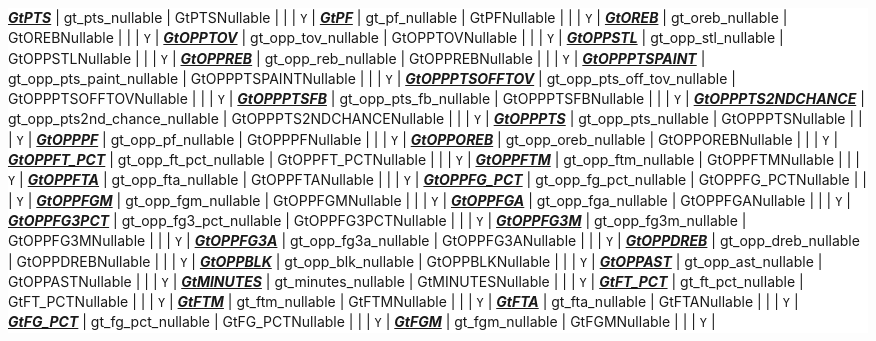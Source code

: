 [_**GtPTS**_](https://github.com/swar/nba_api/blob/master/docs/nba_api/stats/library/parameters.md#GtPTS) | gt_pts_nullable | GtPTSNullable |  |  | `Y` | 
[_**GtPF**_](https://github.com/swar/nba_api/blob/master/docs/nba_api/stats/library/parameters.md#GtPF) | gt_pf_nullable | GtPFNullable |  |  | `Y` | 
[_**GtOREB**_](https://github.com/swar/nba_api/blob/master/docs/nba_api/stats/library/parameters.md#GtOREB) | gt_oreb_nullable | GtOREBNullable |  |  | `Y` | 
[_**GtOPPTOV**_](https://github.com/swar/nba_api/blob/master/docs/nba_api/stats/library/parameters.md#GtOPPTOV) | gt_opp_tov_nullable | GtOPPTOVNullable |  |  | `Y` | 
[_**GtOPPSTL**_](https://github.com/swar/nba_api/blob/master/docs/nba_api/stats/library/parameters.md#GtOPPSTL) | gt_opp_stl_nullable | GtOPPSTLNullable |  |  | `Y` | 
[_**GtOPPREB**_](https://github.com/swar/nba_api/blob/master/docs/nba_api/stats/library/parameters.md#GtOPPREB) | gt_opp_reb_nullable | GtOPPREBNullable |  |  | `Y` | 
[_**GtOPPPTSPAINT**_](https://github.com/swar/nba_api/blob/master/docs/nba_api/stats/library/parameters.md#GtOPPPTSPAINT) | gt_opp_pts_paint_nullable | GtOPPPTSPAINTNullable |  |  | `Y` | 
[_**GtOPPPTSOFFTOV**_](https://github.com/swar/nba_api/blob/master/docs/nba_api/stats/library/parameters.md#GtOPPPTSOFFTOV) | gt_opp_pts_off_tov_nullable | GtOPPPTSOFFTOVNullable |  |  | `Y` | 
[_**GtOPPPTSFB**_](https://github.com/swar/nba_api/blob/master/docs/nba_api/stats/library/parameters.md#GtOPPPTSFB) | gt_opp_pts_fb_nullable | GtOPPPTSFBNullable |  |  | `Y` | 
[_**GtOPPPTS2NDCHANCE**_](https://github.com/swar/nba_api/blob/master/docs/nba_api/stats/library/parameters.md#GtOPPPTS2NDCHANCE) | gt_opp_pts2nd_chance_nullable | GtOPPPTS2NDCHANCENullable |  |  | `Y` | 
[_**GtOPPPTS**_](https://github.com/swar/nba_api/blob/master/docs/nba_api/stats/library/parameters.md#GtOPPPTS) | gt_opp_pts_nullable | GtOPPPTSNullable |  |  | `Y` | 
[_**GtOPPPF**_](https://github.com/swar/nba_api/blob/master/docs/nba_api/stats/library/parameters.md#GtOPPPF) | gt_opp_pf_nullable | GtOPPPFNullable |  |  | `Y` | 
[_**GtOPPOREB**_](https://github.com/swar/nba_api/blob/master/docs/nba_api/stats/library/parameters.md#GtOPPOREB) | gt_opp_oreb_nullable | GtOPPOREBNullable |  |  | `Y` | 
[_**GtOPPFT_PCT**_](https://github.com/swar/nba_api/blob/master/docs/nba_api/stats/library/parameters.md#GtOPPFT_PCT) | gt_opp_ft_pct_nullable | GtOPPFT_PCTNullable |  |  | `Y` | 
[_**GtOPPFTM**_](https://github.com/swar/nba_api/blob/master/docs/nba_api/stats/library/parameters.md#GtOPPFTM) | gt_opp_ftm_nullable | GtOPPFTMNullable |  |  | `Y` | 
[_**GtOPPFTA**_](https://github.com/swar/nba_api/blob/master/docs/nba_api/stats/library/parameters.md#GtOPPFTA) | gt_opp_fta_nullable | GtOPPFTANullable |  |  | `Y` | 
[_**GtOPPFG_PCT**_](https://github.com/swar/nba_api/blob/master/docs/nba_api/stats/library/parameters.md#GtOPPFG_PCT) | gt_opp_fg_pct_nullable | GtOPPFG_PCTNullable |  |  | `Y` | 
[_**GtOPPFGM**_](https://github.com/swar/nba_api/blob/master/docs/nba_api/stats/library/parameters.md#GtOPPFGM) | gt_opp_fgm_nullable | GtOPPFGMNullable |  |  | `Y` | 
[_**GtOPPFGA**_](https://github.com/swar/nba_api/blob/master/docs/nba_api/stats/library/parameters.md#GtOPPFGA) | gt_opp_fga_nullable | GtOPPFGANullable |  |  | `Y` | 
[_**GtOPPFG3PCT**_](https://github.com/swar/nba_api/blob/master/docs/nba_api/stats/library/parameters.md#GtOPPFG3PCT) | gt_opp_fg3_pct_nullable | GtOPPFG3PCTNullable |  |  | `Y` | 
[_**GtOPPFG3M**_](https://github.com/swar/nba_api/blob/master/docs/nba_api/stats/library/parameters.md#GtOPPFG3M) | gt_opp_fg3m_nullable | GtOPPFG3MNullable |  |  | `Y` | 
[_**GtOPPFG3A**_](https://github.com/swar/nba_api/blob/master/docs/nba_api/stats/library/parameters.md#GtOPPFG3A) | gt_opp_fg3a_nullable | GtOPPFG3ANullable |  |  | `Y` | 
[_**GtOPPDREB**_](https://github.com/swar/nba_api/blob/master/docs/nba_api/stats/library/parameters.md#GtOPPDREB) | gt_opp_dreb_nullable | GtOPPDREBNullable |  |  | `Y` | 
[_**GtOPPBLK**_](https://github.com/swar/nba_api/blob/master/docs/nba_api/stats/library/parameters.md#GtOPPBLK) | gt_opp_blk_nullable | GtOPPBLKNullable |  |  | `Y` | 
[_**GtOPPAST**_](https://github.com/swar/nba_api/blob/master/docs/nba_api/stats/library/parameters.md#GtOPPAST) | gt_opp_ast_nullable | GtOPPASTNullable |  |  | `Y` | 
[_**GtMINUTES**_](https://github.com/swar/nba_api/blob/master/docs/nba_api/stats/library/parameters.md#GtMINUTES) | gt_minutes_nullable | GtMINUTESNullable |  |  | `Y` | 
[_**GtFT_PCT**_](https://github.com/swar/nba_api/blob/master/docs/nba_api/stats/library/parameters.md#GtFT_PCT) | gt_ft_pct_nullable | GtFT_PCTNullable |  |  | `Y` | 
[_**GtFTM**_](https://github.com/swar/nba_api/blob/master/docs/nba_api/stats/library/parameters.md#GtFTM) | gt_ftm_nullable | GtFTMNullable |  |  | `Y` | 
[_**GtFTA**_](https://github.com/swar/nba_api/blob/master/docs/nba_api/stats/library/parameters.md#GtFTA) | gt_fta_nullable | GtFTANullable |  |  | `Y` | 
[_**GtFG_PCT**_](https://github.com/swar/nba_api/blob/master/docs/nba_api/stats/library/parameters.md#GtFG_PCT) | gt_fg_pct_nullable | GtFG_PCTNullable |  |  | `Y` | 
[_**GtFGM**_](https://github.com/swar/nba_api/blob/master/docs/nba_api/stats/library/parameters.md#GtFGM) | gt_fgm_nullable | GtFGMNullable |  |  | `Y` | 